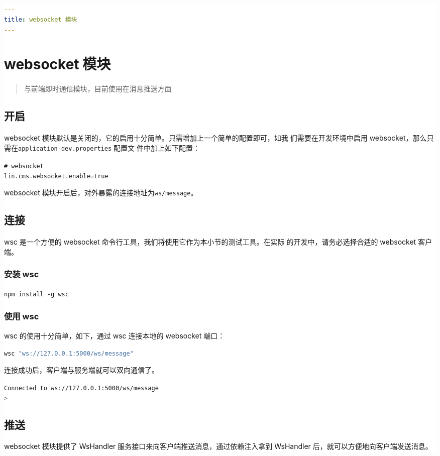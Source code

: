 ```yaml
---
title: websocket 模块
---
```


# <H2Icon /> websocket 模块

> 与前端即时通信模块，目前使用在消息推送方面

## 开启

websocket 模块默认是关闭的，它的启用十分简单。只需增加上一个简单的配置即可，如我
们需要在开发环境中启用 websocket，那么只需在`application-dev.properties` 配置文
件中加上如下配置：

```properties
# websocket
lin.cms.websocket.enable=true
```

websocket 模块开启后，对外暴露的连接地址为`ws/message`。

## 连接

wsc 是一个方便的 websocket 命令行工具，我们将使用它作为本小节的测试工具。在实际
的开发中，请务必选择合适的 websocket 客户端。

### 安装 wsc

```npm
npm install -g wsc
```

### 使用 wsc

wsc 的使用十分简单，如下，通过 wsc 连接本地的 websocket 端口：

```bash
wsc "ws://127.0.0.1:5000/ws/message"
```

连接成功后，客户端与服务端就可以双向通信了。

```bash
Connected to ws://127.0.0.1:5000/ws/message
>
```

## 推送

websocket 模块提供了 WsHandler 服务接口来向客户端推送消息，通过依赖注入拿到
WsHandler 后，就可以方便地向客户端发送消息。
